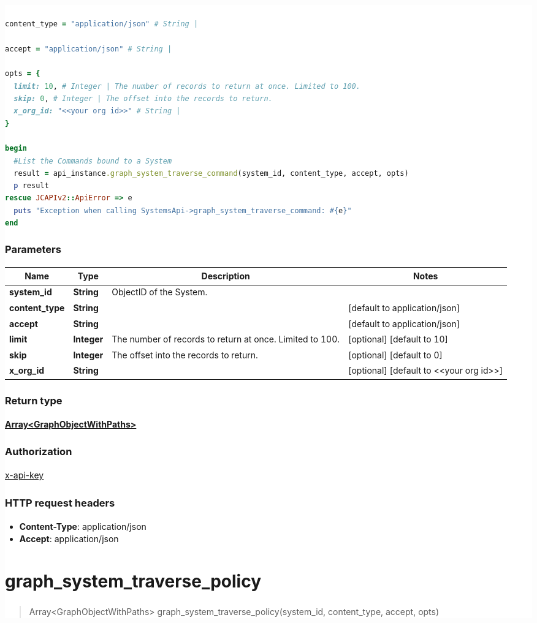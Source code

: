 ```ruby

content_type = "application/json" # String | 

accept = "application/json" # String | 

opts = { 
  limit: 10, # Integer | The number of records to return at once. Limited to 100.
  skip: 0, # Integer | The offset into the records to return.
  x_org_id: "<<your org id>>" # String | 
}

begin
  #List the Commands bound to a System
  result = api_instance.graph_system_traverse_command(system_id, content_type, accept, opts)
  p result
rescue JCAPIv2::ApiError => e
  puts "Exception when calling SystemsApi->graph_system_traverse_command: #{e}"
end
```

### Parameters

Name | Type | Description  | Notes
------------- | ------------- | ------------- | -------------
 **system_id** | **String**| ObjectID of the System. | 
 **content_type** | **String**|  | [default to application/json]
 **accept** | **String**|  | [default to application/json]
 **limit** | **Integer**| The number of records to return at once. Limited to 100. | [optional] [default to 10]
 **skip** | **Integer**| The offset into the records to return. | [optional] [default to 0]
 **x_org_id** | **String**|  | [optional] [default to &lt;&lt;your org id&gt;&gt;]

### Return type

[**Array&lt;GraphObjectWithPaths&gt;**](GraphObjectWithPaths.md)

### Authorization

[x-api-key](../README.md#x-api-key)

### HTTP request headers

 - **Content-Type**: application/json
 - **Accept**: application/json



# **graph_system_traverse_policy**
> Array&lt;GraphObjectWithPaths&gt; graph_system_traverse_policy(system_id, content_type, accept, opts)
